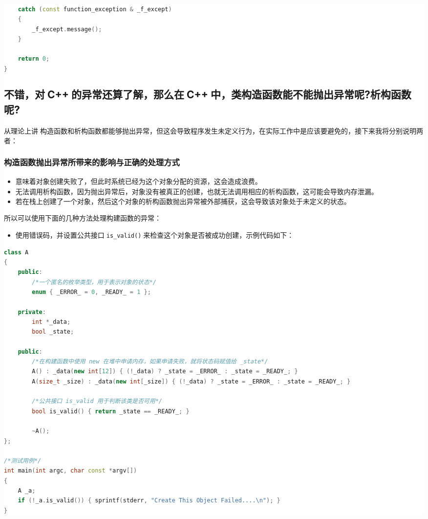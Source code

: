 ```C++
    catch (const function_exception & _f_except)
    {
        _f_except.message();
    }

    return 0;
}
```

## 不错，对 C++ 的异常还算了解，那么在 C++ 中，类构造函数能不能抛出异常呢?析构函数呢?

从理论上讲 构造函数和析构函数都能够抛出异常，但这会导致程序发生未定义行为，在实际工作中是应该要避免的，接下来我将分别说明两者：

### 构造函数抛出异常所带来的影响与正确的处理方式

- 意味着对象创建失败了，但此时系统已经为这个对象分配的资源，这会造成浪费。
- 无法调用析构函数，因为抛出异常后，对象没有被真正的创建，也就无法调用相应的析构函数，这可能会导致内存泄漏。
- 若在栈上创建了一个对象，然后这个对象的析构函数抛出异常被外部捕获，这会导致该对象处于未定义的状态。

所以可以使用下面的几种方法处理构建函数的异常：

- 使用错误码，并设置公共接口 `is_valid()` 来检查这个对象是否被成功创建，示例代码如下：

```C++
class A
{
    public:
        /*一个匿名的枚举类型，用于表示对象的状态*/
        enum { _ERROR_ = 0, _READY_ = 1 };
    
    private:
        int *_data;
        bool _state;

    public:
        /*在构建函数中使用 new 在堆中申请内存，如果申请失败，就将状态码赋值给 _state*/
        A() : _data(new int[12]) { (!_data) ? _state = _ERROR_ : _state = _READY_; }
        A(size_t _size) : _data(new int[_size]) { (!_data) ? _state = _ERROR_ : _state = _READY_; }

        /*公共接口 is_valid 用于判断该类是否可用*/
        bool is_valid() { return _state == _READY_; }

        ~A();
};

/*测试用例*/
int main(int argc, char const *argv[])
{
    A _a;
    if (!_a.is_valid()) { sprintf(stderr, "Create This Object Failed....\n"); }
}
```
